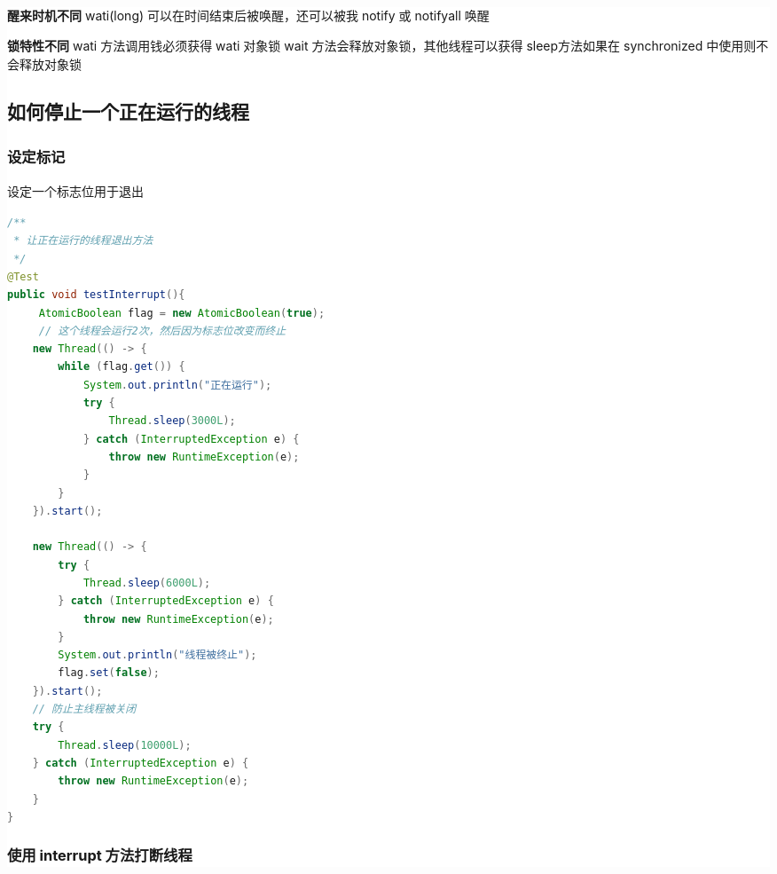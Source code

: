 **醒来时机不同**
wati(long) 可以在时间结束后被唤醒，还可以被我 notify 或 notifyall 唤醒

**锁特性不同**
wati 方法调用钱必须获得 wati 对象锁
wait 方法会释放对象锁，其他线程可以获得
sleep方法如果在 synchronized 中使用则不会释放对象锁

## 如何停止一个正在运行的线程

### 设定标记
设定一个标志位用于退出
```java
/**  
 * 让正在运行的线程退出方法  
 */  
@Test  
public void testInterrupt(){  
     AtomicBoolean flag = new AtomicBoolean(true);  
     // 这个线程会运行2次，然后因为标志位改变而终止  
    new Thread(() -> {  
        while (flag.get()) {  
            System.out.println("正在运行");  
            try {  
                Thread.sleep(3000L);  
            } catch (InterruptedException e) {  
                throw new RuntimeException(e);  
            }  
        }  
    }).start();  
  
    new Thread(() -> {  
        try {  
            Thread.sleep(6000L);  
        } catch (InterruptedException e) {  
            throw new RuntimeException(e);  
        }  
        System.out.println("线程被终止");  
        flag.set(false);  
    }).start();  
	// 防止主线程被关闭
    try {  
        Thread.sleep(10000L);  
    } catch (InterruptedException e) {  
        throw new RuntimeException(e);  
    }  
}
```

### 使用 interrupt 方法打断线程
